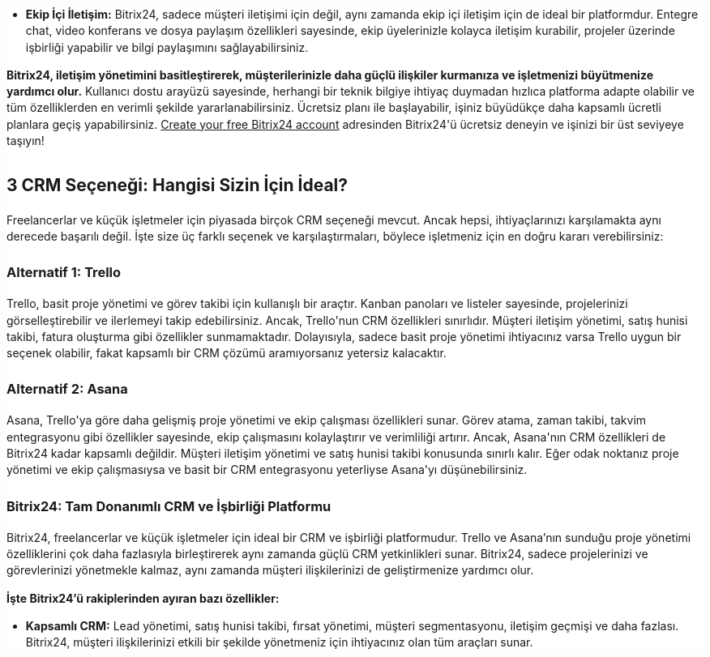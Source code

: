* **Ekip İçi İletişim:**  Bitrix24,  sadece  müşteri iletişimi  için değil,  aynı zamanda  ekip içi  iletişim  için de  ideal bir platformdur.  Entegre  chat,  video konferans ve  dosya paylaşım  özellikleri  sayesinde,  ekip üyelerinizle  kolayca  iletişim kurabilir,  projeler  üzerinde  işbirliği  yapabilir ve  bilgi  paylaşımını  sağlayabilirsiniz.


**Bitrix24,  iletişim  yönetimini  basitleştirerek,  müşterilerinizle  daha  güçlü  ilişkiler  kurmanıza ve  işletmenizi  büyütmenize  yardımcı olur.**  Kullanıcı dostu  arayüzü  sayesinde,  herhangi bir  teknik  bilgiye  ihtiyaç duymadan  hızlıca  platforma  adapte olabilir ve  tüm  özelliklerden  en verimli  şekilde  yararlanabilirsiniz.  Ücretsiz planı  ile başlayabilir,  işiniz  büyüdükçe  daha  kapsamlı  ücretli planlara  geçiş yapabilirsiniz.  <a href="https://www.bitrix24.com/create.php?p=25482205&p1=3.CRM%D0%B4%D0%BB%D1%8F%D1%84%D1%80%D0%B8%D0%BB%D0%B0%D0%BD%D1%81%D0%B5%D1%80%D0%BE%D0%B2%D0%B8%D0%98%D0%9F%3A%D0%9A%D0%B0%D0%BA%D0%BE%D1%80%D0%B3%D0%B0%D0%BD%D0%B8%D0%B7%D0%BE%D0%B2%D0%B0%D1%82%D1%8C%D0%BA%D0%BB%D0%B8%D0%B5%D0%BD%D1%82%D0%BE%D0%B2%D0%B8%D0%BD%D0%B5%D1%81%D0%BE%D0%B9%D1%82%D0%B8%D1%81%D1%83%D0%BC%D0%B0" rel="noindex nofollow">Create your free Bitrix24 account</a> adresinden Bitrix24'ü ücretsiz deneyin ve işinizi bir üst seviyeye taşıyın!

## 3 CRM Seçeneği: Hangisi Sizin İçin İdeal?

Freelancerlar ve küçük işletmeler için piyasada birçok CRM seçeneği mevcut.  Ancak hepsi,  ihtiyaçlarınızı karşılamakta aynı derecede başarılı değil.  İşte size üç farklı seçenek ve karşılaştırmaları, böylece işletmeniz için en doğru kararı verebilirsiniz:

### Alternatif 1: Trello

Trello,  basit proje yönetimi ve  görev takibi için kullanışlı bir araçtır.  Kanban panoları  ve  listeler  sayesinde,  projelerinizi  görselleştirebilir ve  ilerlemeyi  takip edebilirsiniz.  Ancak,  Trello'nun  CRM özellikleri  sınırlıdır.  Müşteri  iletişim  yönetimi,  satış hunisi  takibi,  fatura  oluşturma gibi  özellikler  sunmamaktadır.  Dolayısıyla,  sadece  basit  proje yönetimi  ihtiyacınız varsa  Trello  uygun bir seçenek  olabilir,  fakat  kapsamlı bir  CRM  çözümü  aramıyorsanız  yetersiz kalacaktır.

### Alternatif 2: Asana

Asana,  Trello'ya göre  daha  gelişmiş  proje yönetimi  ve  ekip  çalışması  özellikleri  sunar.  Görev  atama,  zaman  takibi,  takvim  entegrasyonu gibi  özellikler  sayesinde,  ekip  çalışmasını  kolaylaştırır ve  verimliliği  artırır.  Ancak,  Asana'nın  CRM  özellikleri  de  Bitrix24  kadar  kapsamlı  değildir.  Müşteri  iletişim  yönetimi  ve  satış  hunisi  takibi  konusunda  sınırlı  kalır.  Eğer  odak  noktanız  proje  yönetimi  ve  ekip  çalışmasıysa  ve  basit  bir  CRM  entegrasyonu  yeterliyse  Asana'yı  düşünebilirsiniz.

### Bitrix24: Tam Donanımlı CRM ve İşbirliği Platformu

Bitrix24,  freelancerlar ve  küçük işletmeler için  ideal bir  CRM  ve  işbirliği  platformudur.  Trello  ve  Asana’nın  sunduğu  proje  yönetimi  özelliklerini  çok  daha  fazlasıyla  birleştirerek  aynı  zamanda  güçlü  CRM  yetkinlikleri  sunar.  Bitrix24,  sadece  projelerinizi  ve  görevlerinizi  yönetmekle  kalmaz,  aynı  zamanda  müşteri  ilişkilerinizi  de  geliştirmenize  yardımcı  olur.

**İşte Bitrix24’ü  rakiplerinden  ayıran  bazı  özellikler:**

* **Kapsamlı CRM:**  Lead yönetimi,  satış hunisi takibi,  fırsat yönetimi,  müşteri segmentasyonu,  iletişim geçmişi  ve  daha  fazlası.  Bitrix24,  müşteri  ilişkilerinizi  etkili bir şekilde  yönetmeniz  için  ihtiyacınız  olan  tüm  araçları  sunar.

